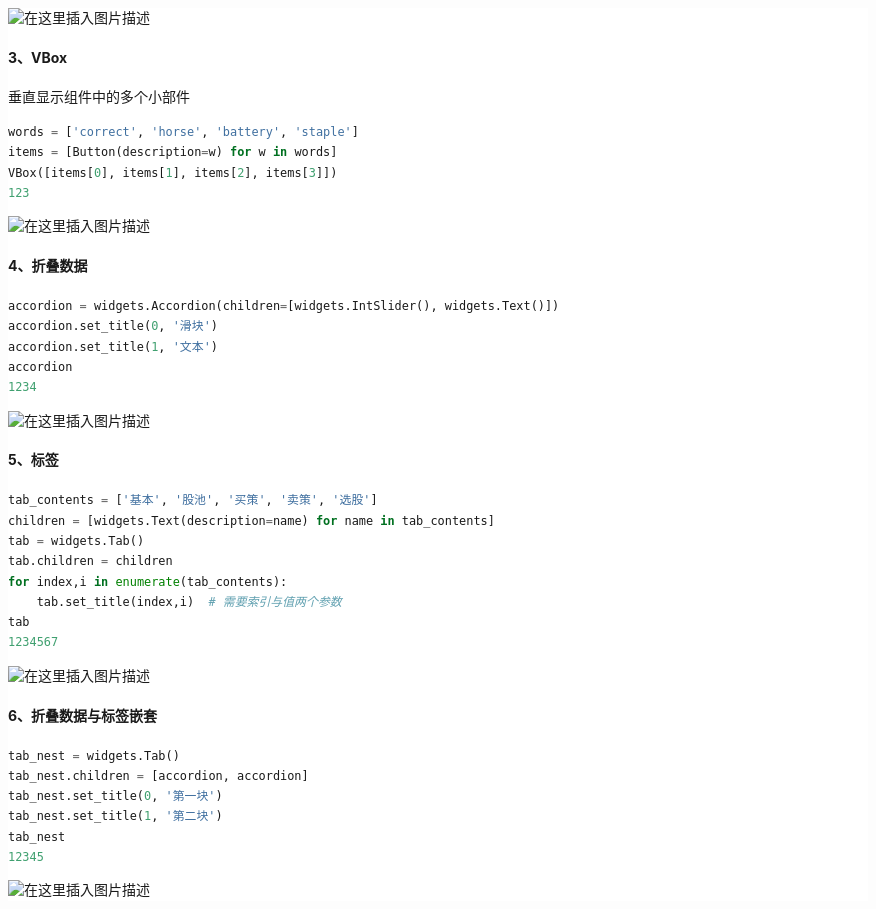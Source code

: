 ![在这里插入图片描述](https://img-blog.csdnimg.cn/20200224210224296.png)

#### 3、VBox

垂直显示组件中的多个小部件

```python
words = ['correct', 'horse', 'battery', 'staple']
items = [Button(description=w) for w in words]
VBox([items[0], items[1], items[2], items[3]])
123
```

![在这里插入图片描述](https://img-blog.csdnimg.cn/20200224210239666.png?x-oss-process=image/watermark,type_ZmFuZ3poZW5naGVpdGk,shadow_10,text_aHR0cHM6Ly9ibG9nLmNzZG4ubmV0L3dlaXhpbl80NjAzMjM1MQ==,size_16,color_FFFFFF,t_70)

#### 4、折叠数据

```python
accordion = widgets.Accordion(children=[widgets.IntSlider(), widgets.Text()])
accordion.set_title(0, '滑块')
accordion.set_title(1, '文本')
accordion
1234
```

![在这里插入图片描述](https://img-blog.csdnimg.cn/20200224210250938.png?x-oss-process=image/watermark,type_ZmFuZ3poZW5naGVpdGk,shadow_10,text_aHR0cHM6Ly9ibG9nLmNzZG4ubmV0L3dlaXhpbl80NjAzMjM1MQ==,size_16,color_FFFFFF,t_70)

#### 5、标签

```python
tab_contents = ['基本', '股池', '买策', '卖策', '选股']
children = [widgets.Text(description=name) for name in tab_contents]
tab = widgets.Tab()
tab.children = children
for index,i in enumerate(tab_contents):
    tab.set_title(index,i)  # 需要索引与值两个参数
tab
1234567
```

![在这里插入图片描述](https://img-blog.csdnimg.cn/20200224210303721.png?x-oss-process=image/watermark,type_ZmFuZ3poZW5naGVpdGk,shadow_10,text_aHR0cHM6Ly9ibG9nLmNzZG4ubmV0L3dlaXhpbl80NjAzMjM1MQ==,size_16,color_FFFFFF,t_70)

#### 6、折叠数据与标签嵌套

```python
tab_nest = widgets.Tab()
tab_nest.children = [accordion, accordion]
tab_nest.set_title(0, '第一块')
tab_nest.set_title(1, '第二块')
tab_nest
12345
```

![在这里插入图片描述](https://img-blog.csdnimg.cn/20200224210318204.png?x-oss-process=image/watermark,type_ZmFuZ3poZW5naGVpdGk,shadow_10,text_aHR0cHM6Ly9ibG9nLmNzZG4ubmV0L3dlaXhpbl80NjAzMjM1MQ==,size_16,color_FFFFFF,t_70)
